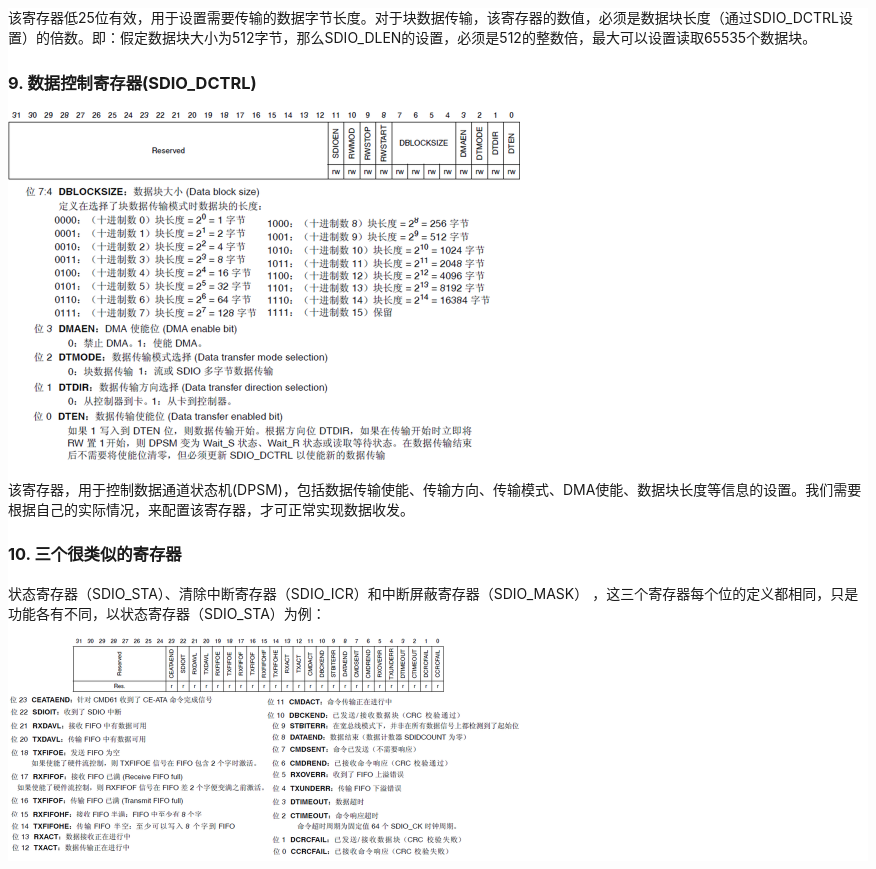 该寄存器低25位有效，用于设置需要传输的数据字节长度。对于块数据传输，该寄存器的数值，必须是数据块长度（通过SDIO_DCTRL设置）的倍数。即：假定数据块大小为512字节，那么SDIO_DLEN的设置，必须是512的整数倍，最大可以设置读取65535个数据块。

### 9. 数据控制寄存器(SDIO_DCTRL)

<img src="./LV020-STM32的SDIO/img/image-20230512191249098.png" alt="image-20230512191249098" style="zoom:50%;" />

该寄存器，用于控制数据通道状态机(DPSM)，包括数据传输使能、传输方向、传输模式、DMA使能、数据块长度等信息的设置。我们需要根据自己的实际情况，来配置该寄存器，才可正常实现数据收发。

### 10. 三个很类似的寄存器

状态寄存器（SDIO_STA）、清除中断寄存器（SDIO_ICR）和中断屏蔽寄存器（SDIO_MASK） ，这三个寄存器每个位的定义都相同，只是功能各有不同，以状态寄存器（SDIO_STA）为例：

<img src="./LV020-STM32的SDIO/img/image-20230512191427663.png" alt="image-20230512191427663" style="zoom:50%;" />
